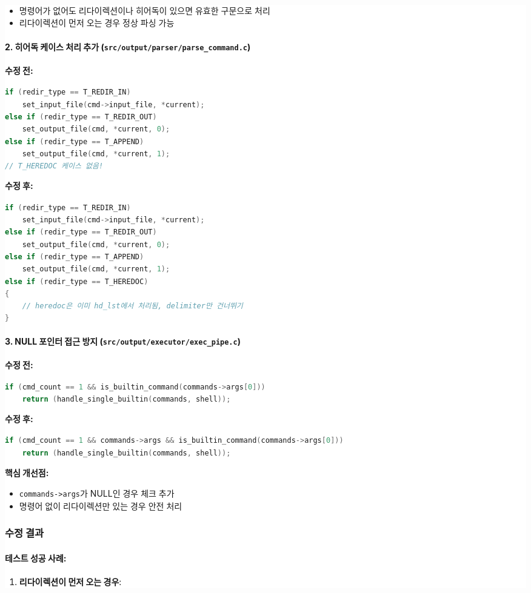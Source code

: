 - 명령어가 없어도 리다이렉션이나 히어독이 있으면 유효한 구문으로 처리
- 리다이렉션이 먼저 오는 경우 정상 파싱 가능

#### 2. 히어독 케이스 처리 추가 (`src/output/parser/parse_command.c`)

**수정 전:**

```c
if (redir_type == T_REDIR_IN)
    set_input_file(cmd->input_file, *current);
else if (redir_type == T_REDIR_OUT)
    set_output_file(cmd, *current, 0);
else if (redir_type == T_APPEND)
    set_output_file(cmd, *current, 1);
// T_HEREDOC 케이스 없음!
```

**수정 후:**

```c
if (redir_type == T_REDIR_IN)
    set_input_file(cmd->input_file, *current);
else if (redir_type == T_REDIR_OUT)
    set_output_file(cmd, *current, 0);
else if (redir_type == T_APPEND)
    set_output_file(cmd, *current, 1);
else if (redir_type == T_HEREDOC)
{
    // heredoc은 이미 hd_lst에서 처리됨, delimiter만 건너뛰기
}
```

#### 3. NULL 포인터 접근 방지 (`src/output/executor/exec_pipe.c`)

**수정 전:**

```c
if (cmd_count == 1 && is_builtin_command(commands->args[0]))
    return (handle_single_builtin(commands, shell));
```

**수정 후:**

```c
if (cmd_count == 1 && commands->args && is_builtin_command(commands->args[0]))
    return (handle_single_builtin(commands, shell));
```

**핵심 개선점:**

- `commands->args`가 NULL인 경우 체크 추가
- 명령어 없이 리다이렉션만 있는 경우 안전 처리

### 수정 결과

#### 테스트 성공 사례:

1. **리다이렉션이 먼저 오는 경우**:
